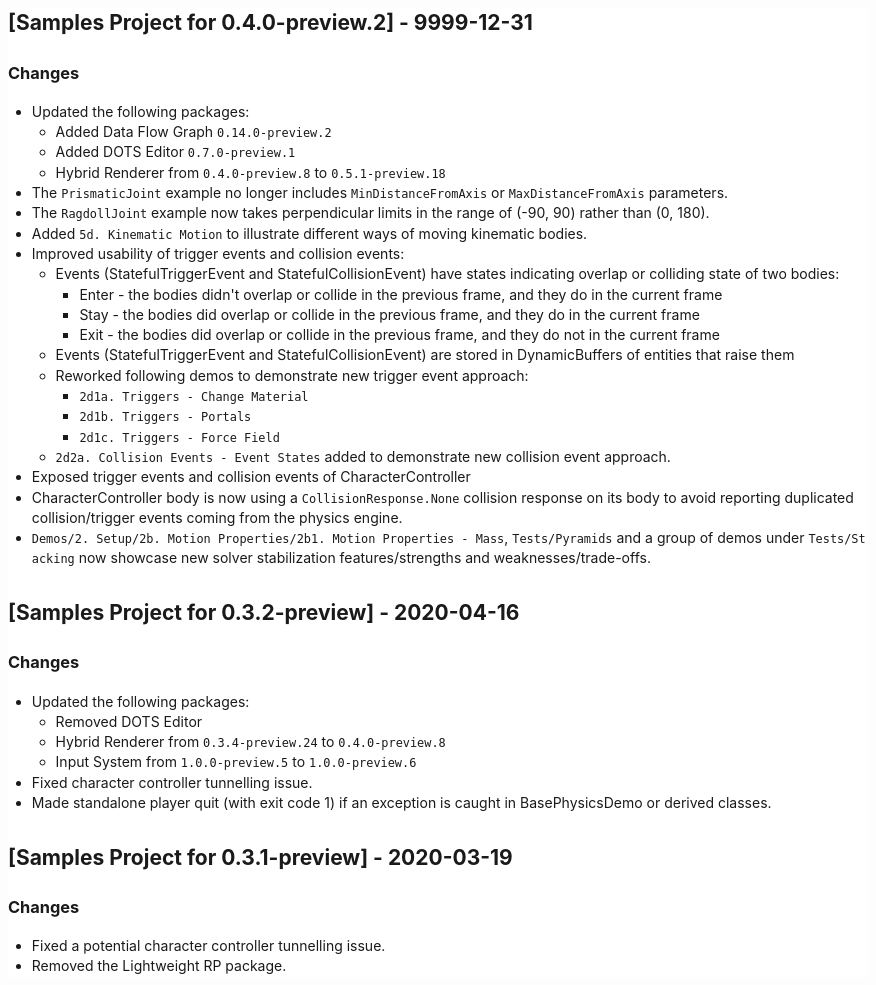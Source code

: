 ## [Samples Project for 0.4.0-preview.2] - 9999-12-31

### Changes

* Updated the following packages:
    * Added Data Flow Graph `0.14.0-preview.2`
    * Added DOTS Editor `0.7.0-preview.1`
    * Hybrid Renderer from `0.4.0-preview.8` to `0.5.1-preview.18`
* The `PrismaticJoint` example no longer includes `MinDistanceFromAxis` or `MaxDistanceFromAxis` parameters.
* The `RagdollJoint` example now takes perpendicular limits in the range of (-90, 90) rather than (0, 180).
* Added `5d. Kinematic Motion` to illustrate different ways of moving kinematic bodies.
* Improved usability of trigger events and collision events:
	* Events (StatefulTriggerEvent and StatefulCollisionEvent) have states indicating overlap or colliding state of two bodies:
		* Enter - the bodies didn't overlap or collide in the previous frame, and they do in the current frame
		* Stay - the bodies did overlap or collide in the previous frame, and they do in the current frame
		* Exit - the bodies did overlap or collide in the previous frame, and they do not in the current frame
	* Events (StatefulTriggerEvent and StatefulCollisionEvent) are stored in DynamicBuffers of entities that raise them
	* Reworked following demos to demonstrate new trigger event approach:
		* `2d1a. Triggers - Change Material`
		* `2d1b. Triggers - Portals`
		* `2d1c. Triggers - Force Field`
	* `2d2a. Collision Events - Event States` added to demonstrate new collision event approach.
* Exposed trigger events and collision events of CharacterController
* CharacterController body is now using a `CollisionResponse.None` collision response on its body to avoid reporting duplicated collision/trigger events coming from the physics engine.
* `Demos/2. Setup/2b. Motion Properties/2b1. Motion Properties - Mass`, `Tests/Pyramids` and a group of demos under `Tests/Stacking` now showcase new solver stabilization features/strengths and weaknesses/trade-offs.

## [Samples Project for 0.3.2-preview] - 2020-04-16

### Changes

* Updated the following packages:
    * Removed DOTS Editor
    * Hybrid Renderer from `0.3.4-preview.24` to `0.4.0-preview.8`
    * Input System from `1.0.0-preview.5` to `1.0.0-preview.6`
* Fixed character controller tunnelling issue.
* Made standalone player quit (with exit code 1) if an exception is caught in BasePhysicsDemo or derived classes.

## [Samples Project for 0.3.1-preview] - 2020-03-19

### Changes
* Fixed a potential character controller tunnelling issue.
* Removed the Lightweight RP package.
